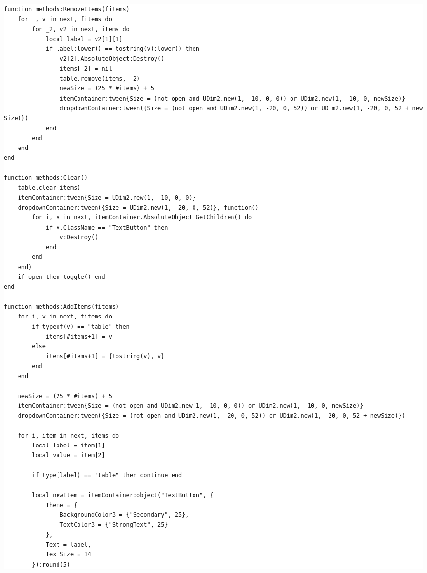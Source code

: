 	function methods:RemoveItems(fitems)
		for _, v in next, fitems do
			for _2, v2 in next, items do
				local label = v2[1][1]
				if label:lower() == tostring(v):lower() then
					v2[2].AbsoluteObject:Destroy()
					items[_2] = nil
					table.remove(items, _2)
					newSize = (25 * #items) + 5
					itemContainer:tween{Size = (not open and UDim2.new(1, -10, 0, 0)) or UDim2.new(1, -10, 0, newSize)}
					dropdownContainer:tween({Size = (not open and UDim2.new(1, -20, 0, 52)) or UDim2.new(1, -20, 0, 52 + newSize)})
				end
			end
		end
	end

	function methods:Clear()
		table.clear(items)
		itemContainer:tween{Size = UDim2.new(1, -10, 0, 0)}
		dropdownContainer:tween({Size = UDim2.new(1, -20, 0, 52)}, function()
			for i, v in next, itemContainer.AbsoluteObject:GetChildren() do
				if v.ClassName == "TextButton" then
					v:Destroy()
				end
			end
		end)
		if open then toggle() end
	end

	function methods:AddItems(fitems)
		for i, v in next, fitems do
			if typeof(v) == "table" then
				items[#items+1] = v
			else
				items[#items+1] = {tostring(v), v}
			end
		end

		newSize = (25 * #items) + 5
		itemContainer:tween{Size = (not open and UDim2.new(1, -10, 0, 0)) or UDim2.new(1, -10, 0, newSize)}
		dropdownContainer:tween({Size = (not open and UDim2.new(1, -20, 0, 52)) or UDim2.new(1, -20, 0, 52 + newSize)})

		for i, item in next, items do
			local label = item[1]
			local value = item[2]

			if type(label) == "table" then continue end

			local newItem = itemContainer:object("TextButton", {
				Theme = {
					BackgroundColor3 = {"Secondary", 25},
					TextColor3 = {"StrongText", 25}
				},
				Text = label,
				TextSize = 14
			}):round(5)
